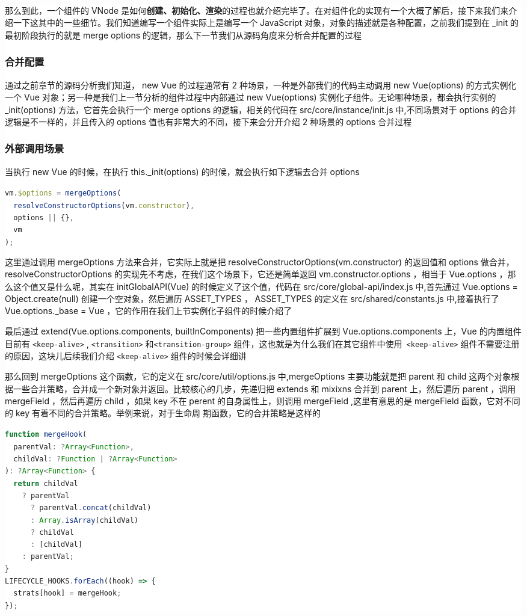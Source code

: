 那么到此，⼀个组件的 VNode 是如何**创建、初始化、渲染**的过程也就介绍完毕了。在对组件化的实现有⼀个⼤概了解后，接下来我们来介绍⼀下这其中的⼀些细节。我们知道编写⼀个组件实际上是编写⼀个 JavaScript 对象，对象的描述就是各种配置，之前我们提到在 \_init 的最初阶段执⾏的就是 merge options 的逻辑，那么下⼀节我们从源码⾓度来分析合并配置的过程

### 合并配置

通过之前章节的源码分析我们知道， new Vue 的过程通常有 2 种场景，⼀种是外部我们的代码主动调⽤ new Vue(options) 的⽅式实例化⼀个 Vue 对象；另⼀种是我们上⼀节分析的组件过程中内部通过 new Vue(options) 实例化⼦组件。⽆论哪种场景，都会执⾏实例的 \_init(options) ⽅法，它⾸先会执⾏⼀个 merge options 的逻辑，相关的代码在 src/core/instance/init.js 中,不同场景对于 options 的合并逻辑是不⼀样的，并且传⼊的 options 值也有⾮常⼤的不同，接下来会分开介绍 2 种场景的 options 合并过程

### 外部调⽤场景

当执⾏ new Vue 的时候，在执⾏ this.\_init(options) 的时候，就会执⾏如下逻辑去合并 options

```js
vm.$options = mergeOptions(
  resolveConstructorOptions(vm.constructor),
  options || {},
  vm
);
```

这⾥通过调⽤ mergeOptions ⽅法来合并，它实际上就是把 resolveConstructorOptions(vm.constructor) 的返回值和 options 做合并， resolveConstructorOptions 的实现先不考虑，在我们这个场景下，它还是简单返回 vm.constructor.options ，相当于 Vue.options ，那么这个值⼜是什么呢，其实在 initGlobalAPI(Vue) 的时候定义了这个值，代码在 src/core/global-api/index.js 中,⾸先通过 Vue.options = Object.create(null) 创建⼀个空对象，然后遍历 ASSET_TYPES ， ASSET_TYPES 的定义在 src/shared/constants.js 中,接着执⾏了 Vue.options.\_base = Vue ，它的作⽤在我们上节实例化⼦组件的时候介绍了

最后通过 extend(Vue.options.components, builtInComponents) 把⼀些内置组件扩展到 Vue.options.components 上，Vue 的内置组件⽬前有 `<keep-alive>` , `<transition>` 和`<transition-group>` 组件，这也就是为什么我们在其它组件中使⽤` <keep-alive>` 组件不需要注册的原因，这块⼉后续我们介绍 `<keep-alive>` 组件的时候会详细讲

那么回到 mergeOptions 这个函数，它的定义在 src/core/util/options.js 中,mergeOptions 主要功能就是把 parent 和 child 这两个对象根据⼀些合并策略，合并成⼀个新对象并返回。⽐较核⼼的⼏步，先递归把 extends 和 mixixns 合并到 parent 上，然后遍历 parent ，调⽤ mergeField ，然后再遍历 child ，如果 key 不在 perent 的⾃⾝属性上，则调⽤ mergeField ,这⾥有意思的是 mergeField 函数，它对不同的 key 有着不同的合并策略。举例来说，对于⽣命周
期函数，它的合并策略是这样的

```js
function mergeHook(
  parentVal: ?Array<Function>,
  childVal: ?Function | ?Array<Function>
): ?Array<Function> {
  return childVal
    ? parentVal
      ? parentVal.concat(childVal)
      : Array.isArray(childVal)
      ? childVal
      : [childVal]
    : parentVal;
}
LIFECYCLE_HOOKS.forEach((hook) => {
  strats[hook] = mergeHook;
});
```
